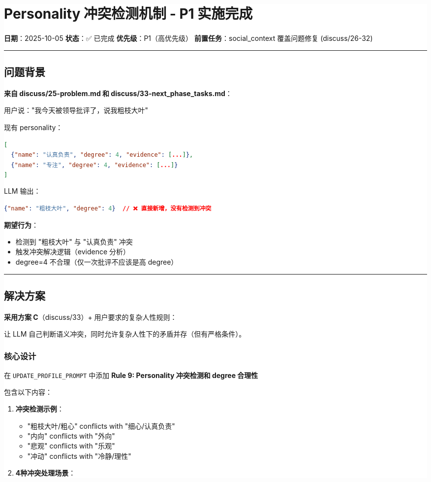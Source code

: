 # Personality 冲突检测机制 - P1 实施完成

**日期**：2025-10-05
**状态**：✅ 已完成
**优先级**：P1（高优先级）
**前置任务**：social_context 覆盖问题修复 (discuss/26-32)

---

## 问题背景

**来自 discuss/25-problem.md 和 discuss/33-next_phase_tasks.md**：

用户说："我今天被领导批评了，说我粗枝大叶"

现有 personality：
```json
[
  {"name": "认真负责", "degree": 4, "evidence": [...]},
  {"name": "专注", "degree": 4, "evidence": [...]}
]
```

LLM 输出：
```json
{"name": "粗枝大叶", "degree": 4}  // ❌ 直接新增，没有检测到冲突
```

**期望行为**：
- 检测到 "粗枝大叶" 与 "认真负责" 冲突
- 触发冲突解决逻辑（evidence 分析）
- degree=4 不合理（仅一次批评不应该是高 degree）

---

## 解决方案

**采用方案 C**（discuss/33）+ 用户要求的复杂人性规则：

让 LLM 自己判断语义冲突，同时允许复杂人性下的矛盾并存（但有严格条件）。

### 核心设计

在 `UPDATE_PROFILE_PROMPT` 中添加 **Rule 9: Personality 冲突检测和 degree 合理性**

包含以下内容：

1. **冲突检测示例**：
   - "粗枝大叶/粗心" conflicts with "细心/认真负责"
   - "内向" conflicts with "外向"
   - "悲观" conflicts with "乐观"
   - "冲动" conflicts with "冷静/理性"

2. **4种冲突处理场景**：
